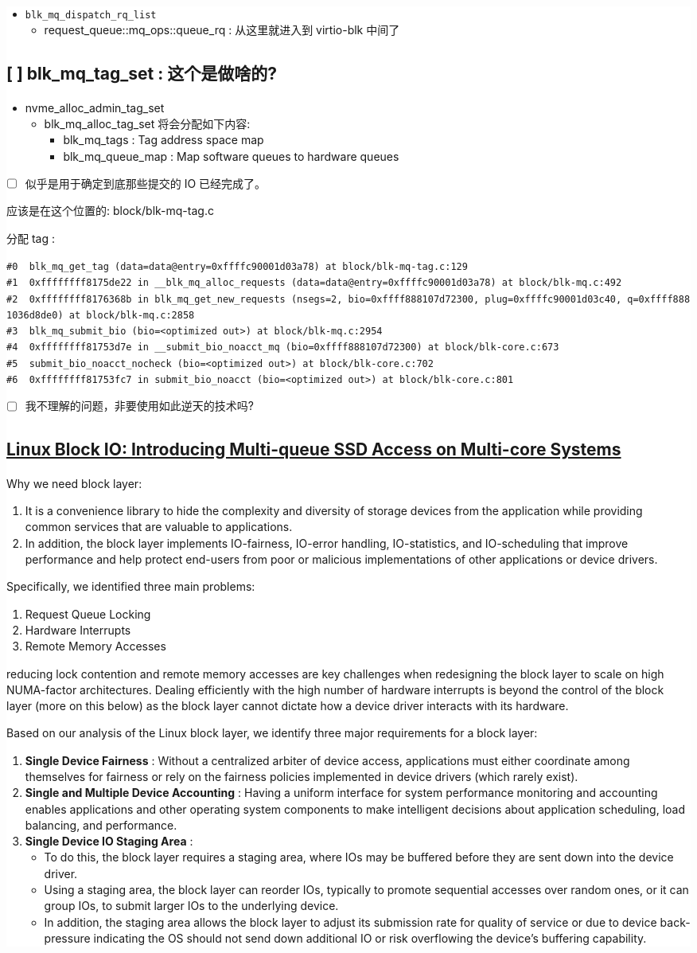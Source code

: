 - `blk_mq_dispatch_rq_list`
  - request_queue::mq_ops::queue_rq : 从这里就进入到 virtio-blk 中间了


## [ ] blk_mq_tag_set : 这个是做啥的?

- nvme_alloc_admin_tag_set
  - blk_mq_alloc_tag_set 将会分配如下内容:
    - blk_mq_tags : Tag address space map
    - blk_mq_queue_map : Map software queues to hardware queues

- [ ] 似乎是用于确定到底那些提交的 IO 已经完成了。

应该是在这个位置的: block/blk-mq-tag.c

分配 tag :
```txt
#0  blk_mq_get_tag (data=data@entry=0xffffc90001d03a78) at block/blk-mq-tag.c:129
#1  0xffffffff8175de22 in __blk_mq_alloc_requests (data=data@entry=0xffffc90001d03a78) at block/blk-mq.c:492
#2  0xffffffff8176368b in blk_mq_get_new_requests (nsegs=2, bio=0xffff888107d72300, plug=0xffffc90001d03c40, q=0xffff8881036d8de0) at block/blk-mq.c:2858
#3  blk_mq_submit_bio (bio=<optimized out>) at block/blk-mq.c:2954
#4  0xffffffff81753d7e in __submit_bio_noacct_mq (bio=0xffff888107d72300) at block/blk-core.c:673
#5  submit_bio_noacct_nocheck (bio=<optimized out>) at block/blk-core.c:702
#6  0xffffffff81753fc7 in submit_bio_noacct (bio=<optimized out>) at block/blk-core.c:801
```
- [ ] 我不理解的问题，非要使用如此逆天的技术吗?

## [Linux Block IO: Introducing Multi-queue SSD Access on Multi-core Systems](https://kernel.dk/systor13-final18.pdf)
Why we need block layer:
1. It is a convenience library to hide the complexity and diversity of storage devices from the application while providing common services that are valuable to applications.
2. In addition, the block layer implements IO-fairness, IO-error handling, IO-statistics, and IO-scheduling that improve performance and help protect end-users from poor or malicious implementations of other applications or device drivers.

Specifically, we identified three main problems:
1. Request Queue Locking
2. Hardware Interrupts
3. Remote Memory Accesses

reducing lock contention and remote memory accesses are key challenges when redesigning the block layer to scale on high NUMA-factor architectures.
Dealing efficiently with the high number of hardware interrupts is beyond the control of the block layer (more on this below) as the block layer cannot dictate how a
device driver interacts with its hardware.

Based on our analysis of the Linux block layer, we identify three major requirements for a block layer:
1. **Single Device Fairness** :  Without a centralized arbiter of device access, applications must either coordinate among themselves for fairness or rely on the fairness policies implemented in device drivers (which rarely exist).
2. **Single and Multiple Device Accounting** : Having a uniform interface for system performance monitoring and accounting enables applications and other operating system components to make intelligent decisions about application scheduling, load balancing, and performance.
3. **Single Device IO Staging Area** :
    - To do this, the block layer requires a staging area, where IOs may be buffered before they are sent down into the device driver.
    - Using a staging area, the block layer can reorder IOs, typically to promote sequential accesses over random ones, or it can group IOs, to submit larger IOs to the underlying device.
    - In addition, the staging area allows the block layer to adjust its submission rate for quality of service or due to device back-pressure indicating the OS should not send down additional IO or risk overflowing the device’s buffering capability.
